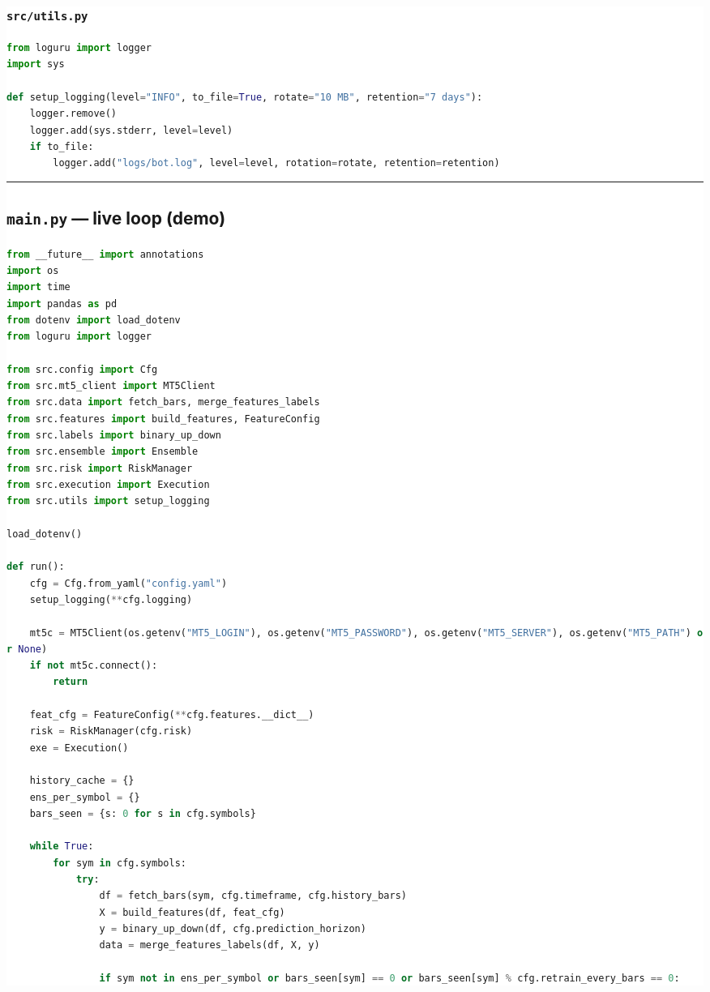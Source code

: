 ### `src/utils.py`

```python
from loguru import logger
import sys

def setup_logging(level="INFO", to_file=True, rotate="10 MB", retention="7 days"):
    logger.remove()
    logger.add(sys.stderr, level=level)
    if to_file:
        logger.add("logs/bot.log", level=level, rotation=rotate, retention=retention)
```

---

## `main.py` — live loop (demo)

```python
from __future__ import annotations
import os
import time
import pandas as pd
from dotenv import load_dotenv
from loguru import logger

from src.config import Cfg
from src.mt5_client import MT5Client
from src.data import fetch_bars, merge_features_labels
from src.features import build_features, FeatureConfig
from src.labels import binary_up_down
from src.ensemble import Ensemble
from src.risk import RiskManager
from src.execution import Execution
from src.utils import setup_logging

load_dotenv()

def run():
    cfg = Cfg.from_yaml("config.yaml")
    setup_logging(**cfg.logging)

    mt5c = MT5Client(os.getenv("MT5_LOGIN"), os.getenv("MT5_PASSWORD"), os.getenv("MT5_SERVER"), os.getenv("MT5_PATH") or None)
    if not mt5c.connect():
        return

    feat_cfg = FeatureConfig(**cfg.features.__dict__)
    risk = RiskManager(cfg.risk)
    exe = Execution()

    history_cache = {}
    ens_per_symbol = {}
    bars_seen = {s: 0 for s in cfg.symbols}

    while True:
        for sym in cfg.symbols:
            try:
                df = fetch_bars(sym, cfg.timeframe, cfg.history_bars)
                X = build_features(df, feat_cfg)
                y = binary_up_down(df, cfg.prediction_horizon)
                data = merge_features_labels(df, X, y)

                if sym not in ens_per_symbol or bars_seen[sym] == 0 or bars_seen[sym] % cfg.retrain_every_bars == 0:
```
